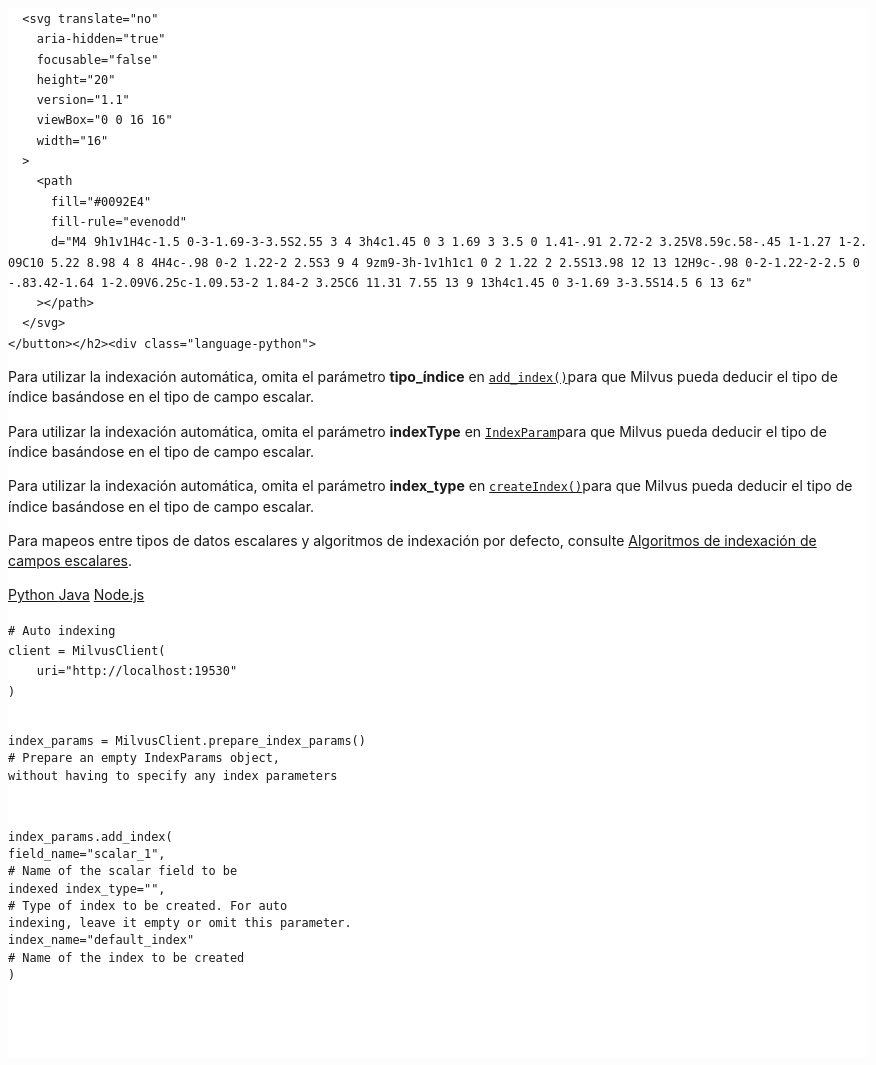       <svg translate="no"
        aria-hidden="true"
        focusable="false"
        height="20"
        version="1.1"
        viewBox="0 0 16 16"
        width="16"
      >
        <path
          fill="#0092E4"
          fill-rule="evenodd"
          d="M4 9h1v1H4c-1.5 0-3-1.69-3-3.5S2.55 3 4 3h4c1.45 0 3 1.69 3 3.5 0 1.41-.91 2.72-2 3.25V8.59c.58-.45 1-1.27 1-2.09C10 5.22 8.98 4 8 4H4c-.98 0-2 1.22-2 2.5S3 9 4 9zm9-3h-1v1h1c1 0 2 1.22 2 2.5S13.98 12 13 12H9c-.98 0-2-1.22-2-2.5 0-.83.42-1.64 1-2.09V6.25c-1.09.53-2 1.84-2 3.25C6 11.31 7.55 13 9 13h4c1.45 0 3-1.69 3-3.5S14.5 6 13 6z"
        ></path>
      </svg>
    </button></h2><div class="language-python">
<p>Para utilizar la indexación automática, omita el parámetro <strong>tipo_índice</strong> en <a href="https://milvus.io/api-reference/pymilvus/v2.4.x/MilvusClient/Management/add_index.md"><code translate="no">add_index()</code></a>para que Milvus pueda deducir el tipo de índice basándose en el tipo de campo escalar.</p>
</div>
<div class="language-java">
<p>Para utilizar la indexación automática, omita el parámetro <strong>indexType</strong> en <a href="https://milvus.io/api-reference/java/v2.4.x/v2/Management/IndexParam.md"><code translate="no">IndexParam</code></a>para que Milvus pueda deducir el tipo de índice basándose en el tipo de campo escalar.</p>
</div>
<div class="language-javascript">
<p>Para utilizar la indexación automática, omita el parámetro <strong>index_type</strong> en <a href="https://milvus.io/api-reference/node/v2.4.x/Management/createIndex.md"><code translate="no">createIndex()</code></a>para que Milvus pueda deducir el tipo de índice basándose en el tipo de campo escalar.</p>
</div>
<p>Para mapeos entre tipos de datos escalares y algoritmos de indexación por defecto, consulte <a href="https://milvus.io/docs/scalar_index.md#Scalar-field-indexing-algorithms">Algoritmos de indexación de campos escalares</a>.</p>
<div class="multipleCode">
   <a href="#python">Python </a> <a href="#java">Java</a> <a href="#javascript">Node.js</a></div>
<pre><code translate="no" class="language-python"><span class="hljs-comment"># Auto indexing</span>
client = MilvusClient(
    uri=<span class="hljs-string">&quot;http://localhost:19530&quot;</span>
)

index_params = MilvusClient.prepare_index_params() <span class="hljs-comment"># Prepare an empty IndexParams object, without having to specify any index parameters</span>

index_params.add_index(
    field_name=<span class="hljs-string">&quot;scalar_1&quot;</span>, <span class="hljs-comment"># Name of the scalar field to be indexed</span>
    index_type=<span class="hljs-string">&quot;&quot;</span>, <span class="hljs-comment"># Type of index to be created. For auto indexing, leave it empty or omit this parameter.</span>
    index_name=<span class="hljs-string">&quot;default_index&quot;</span> <span class="hljs-comment"># Name of the index to be created</span>
)

